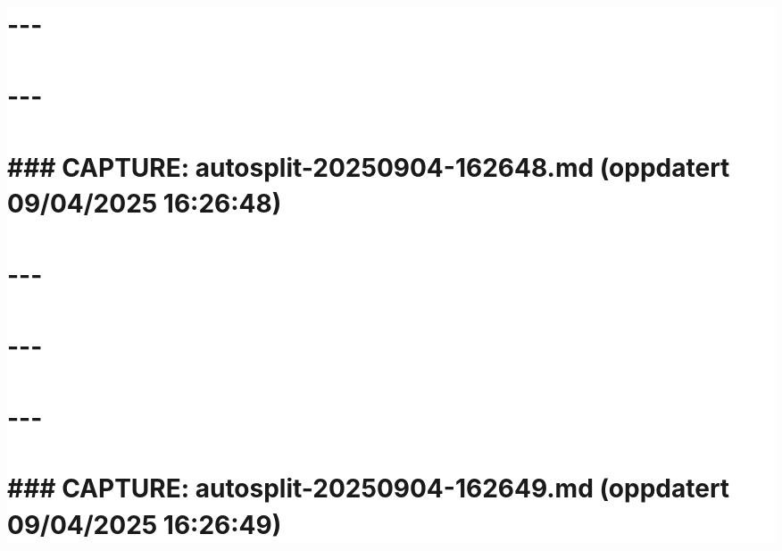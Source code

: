 #

# ---

#

#

#

# ---

#

#

#

#

#

# \### CAPTURE: autosplit-20250904-162648.md (oppdatert 09/04/2025 16:26:48)

# ---

#

#

# ---

#

#

#

# ---

#

#

#

#

#

# \### CAPTURE: autosplit-20250904-162649.md (oppdatert 09/04/2025 16:26:49)

